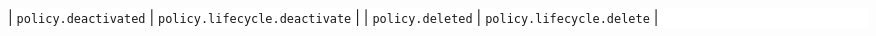 | `policy.deactivated` | `policy.lifecycle.deactivate` |
| `policy.deleted` | `policy.lifecycle.delete` |
